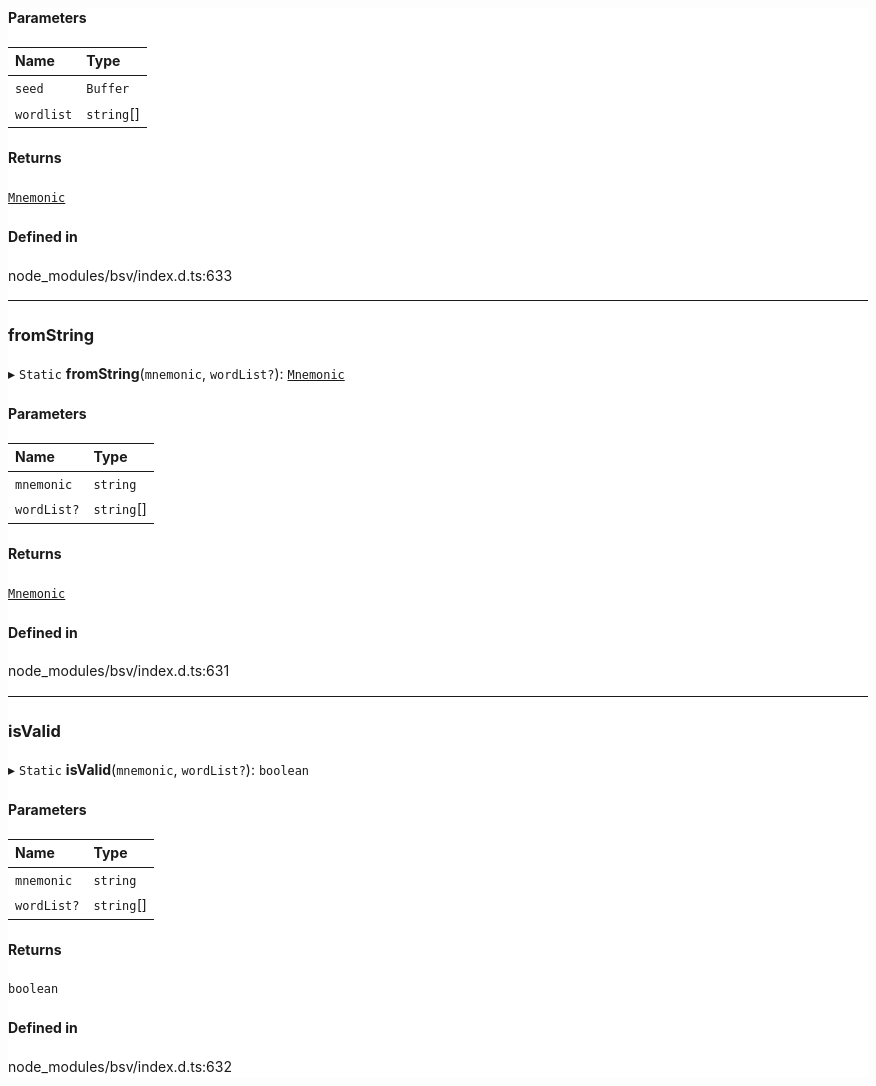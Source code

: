 #### Parameters

| Name | Type |
| :------ | :------ |
| `seed` | `Buffer` |
| `wordlist` | `string`[] |

#### Returns

[`Mnemonic`](bsv.Mnemonic.md)

#### Defined in

node_modules/bsv/index.d.ts:633

___

### fromString

▸ `Static` **fromString**(`mnemonic`, `wordList?`): [`Mnemonic`](bsv.Mnemonic.md)

#### Parameters

| Name | Type |
| :------ | :------ |
| `mnemonic` | `string` |
| `wordList?` | `string`[] |

#### Returns

[`Mnemonic`](bsv.Mnemonic.md)

#### Defined in

node_modules/bsv/index.d.ts:631

___

### isValid

▸ `Static` **isValid**(`mnemonic`, `wordList?`): `boolean`

#### Parameters

| Name | Type |
| :------ | :------ |
| `mnemonic` | `string` |
| `wordList?` | `string`[] |

#### Returns

`boolean`

#### Defined in

node_modules/bsv/index.d.ts:632
